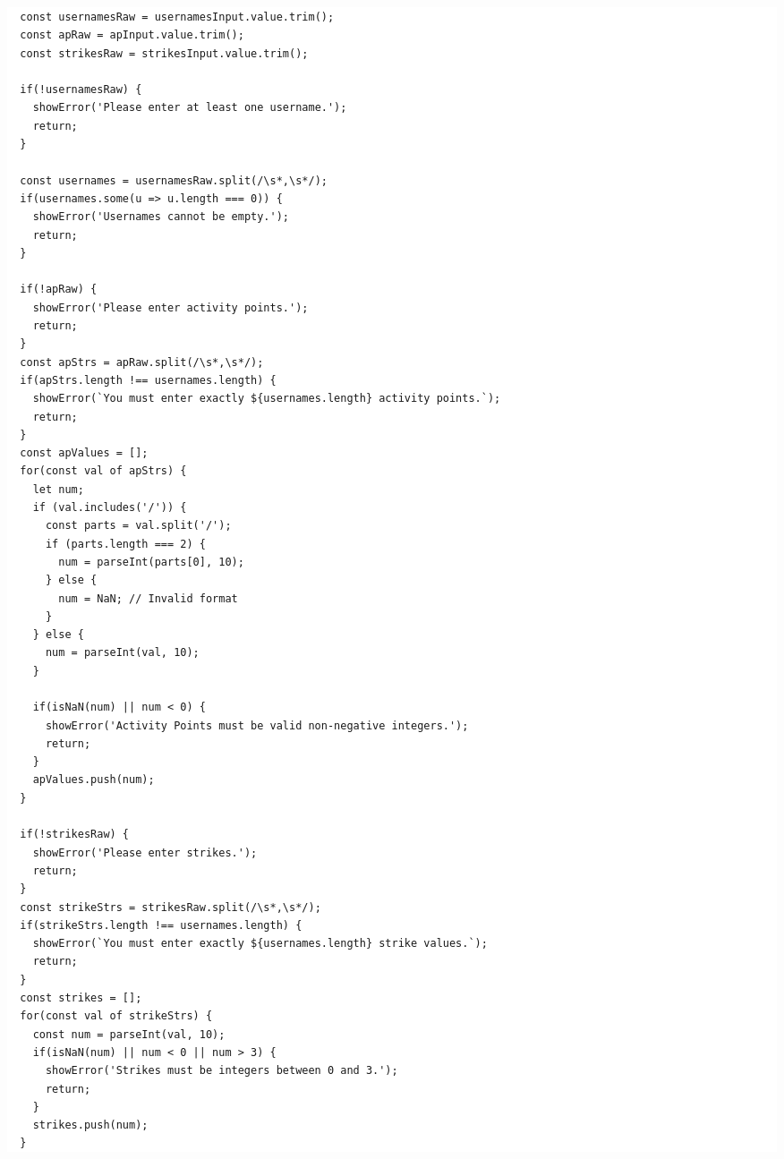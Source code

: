       const usernamesRaw = usernamesInput.value.trim();
      const apRaw = apInput.value.trim();
      const strikesRaw = strikesInput.value.trim();

      if(!usernamesRaw) {
        showError('Please enter at least one username.');
        return;
      }

      const usernames = usernamesRaw.split(/\s*,\s*/);
      if(usernames.some(u => u.length === 0)) {
        showError('Usernames cannot be empty.');
        return;
      }

      if(!apRaw) {
        showError('Please enter activity points.');
        return;
      }
      const apStrs = apRaw.split(/\s*,\s*/);
      if(apStrs.length !== usernames.length) {
        showError(`You must enter exactly ${usernames.length} activity points.`);
        return;
      }
      const apValues = [];
      for(const val of apStrs) {
        let num;
        if (val.includes('/')) {
          const parts = val.split('/');
          if (parts.length === 2) {
            num = parseInt(parts[0], 10);
          } else {
            num = NaN; // Invalid format
          }
        } else {
          num = parseInt(val, 10);
        }

        if(isNaN(num) || num < 0) {
          showError('Activity Points must be valid non-negative integers.');
          return;
        }
        apValues.push(num);
      }

      if(!strikesRaw) {
        showError('Please enter strikes.');
        return;
      }
      const strikeStrs = strikesRaw.split(/\s*,\s*/);
      if(strikeStrs.length !== usernames.length) {
        showError(`You must enter exactly ${usernames.length} strike values.`);
        return;
      }
      const strikes = [];
      for(const val of strikeStrs) {
        const num = parseInt(val, 10);
        if(isNaN(num) || num < 0 || num > 3) {
          showError('Strikes must be integers between 0 and 3.');
          return;
        }
        strikes.push(num);
      }
